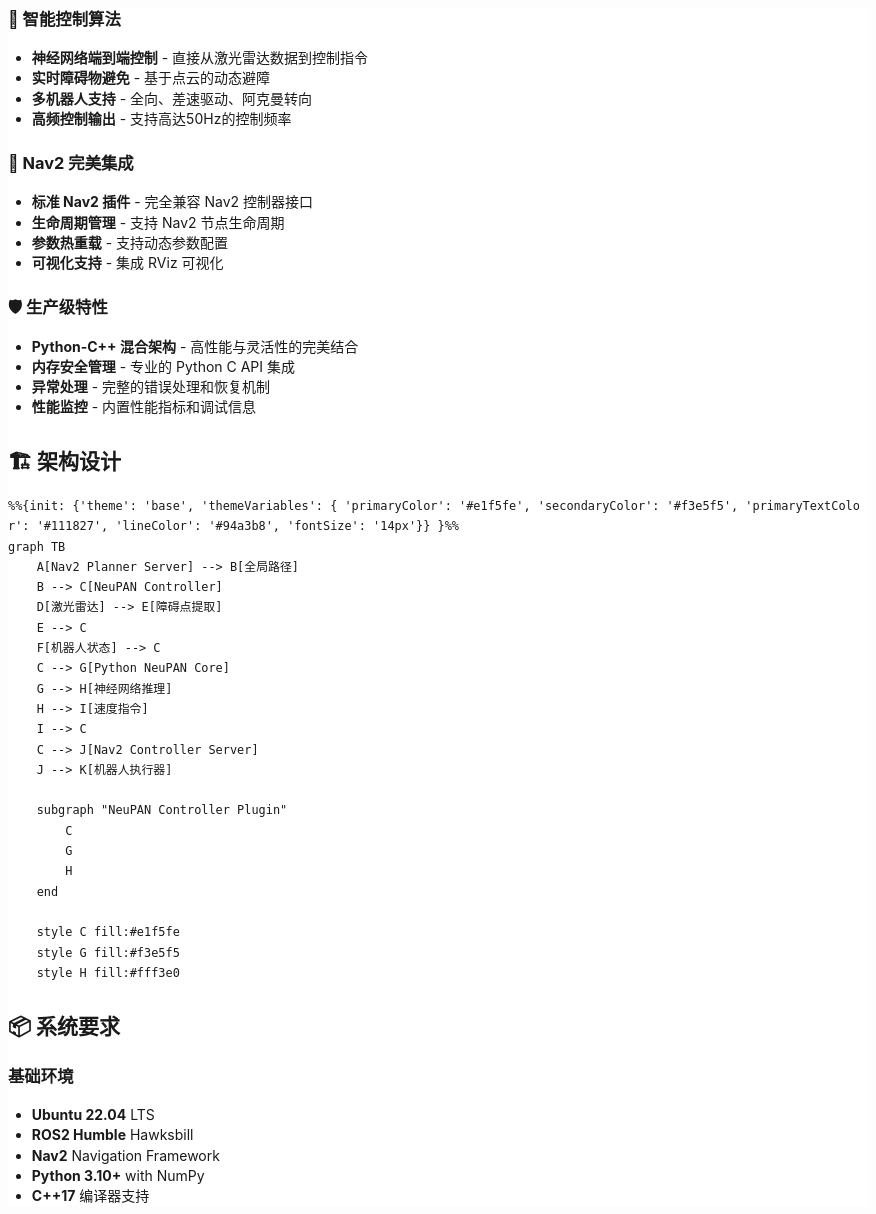 ### 🧠 智能控制算法
- **神经网络端到端控制** - 直接从激光雷达数据到控制指令
- **实时障碍物避免** - 基于点云的动态避障
- **多机器人支持** - 全向、差速驱动、阿克曼转向
- **高频控制输出** - 支持高达50Hz的控制频率

### 🔌 Nav2 完美集成
- **标准 Nav2 插件** - 完全兼容 Nav2 控制器接口
- **生命周期管理** - 支持 Nav2 节点生命周期
- **参数热重载** - 支持动态参数配置
- **可视化支持** - 集成 RViz 可视化

### 🛡️ 生产级特性
- **Python-C++ 混合架构** - 高性能与灵活性的完美结合
- **内存安全管理** - 专业的 Python C API 集成
- **异常处理** - 完整的错误处理和恢复机制
- **性能监控** - 内置性能指标和调试信息

## 🏗️ 架构设计

```mermaid
%%{init: {'theme': 'base', 'themeVariables': { 'primaryColor': '#e1f5fe', 'secondaryColor': '#f3e5f5', 'primaryTextColor': '#111827', 'lineColor': '#94a3b8', 'fontSize': '14px'}} }%%
graph TB
    A[Nav2 Planner Server] --> B[全局路径]
    B --> C[NeuPAN Controller]
    D[激光雷达] --> E[障碍点提取]
    E --> C
    F[机器人状态] --> C
    C --> G[Python NeuPAN Core]
    G --> H[神经网络推理]
    H --> I[速度指令]
    I --> C
    C --> J[Nav2 Controller Server]
    J --> K[机器人执行器]
    
    subgraph "NeuPAN Controller Plugin"
        C
        G
        H
    end
    
    style C fill:#e1f5fe
    style G fill:#f3e5f5
    style H fill:#fff3e0
```

## 📦 系统要求

### 基础环境
- **Ubuntu 22.04** LTS
- **ROS2 Humble** Hawksbill  
- **Nav2** Navigation Framework
- **Python 3.10+** with NumPy
- **C++17** 编译器支持

